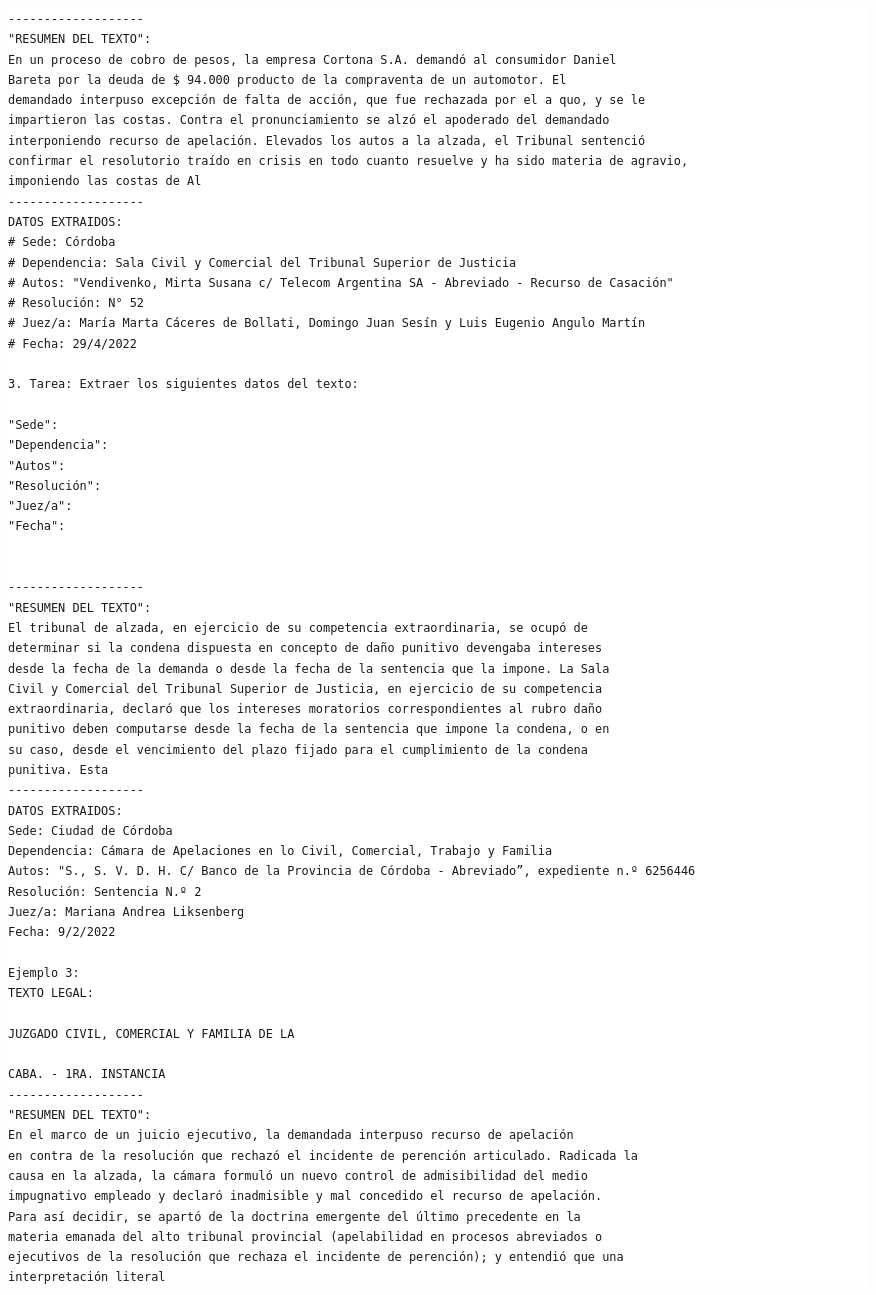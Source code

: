 ```
-------------------
"RESUMEN DEL TEXTO":
En un proceso de cobro de pesos, la empresa Cortona S.A. demandó al consumidor Daniel
Bareta por la deuda de $ 94.000 producto de la compraventa de un automotor. El
demandado interpuso excepción de falta de acción, que fue rechazada por el a quo, y se le
impartieron las costas. Contra el pronunciamiento se alzó el apoderado del demandado
interponiendo recurso de apelación. Elevados los autos a la alzada, el Tribunal sentenció
confirmar el resolutorio traído en crisis en todo cuanto resuelve y ha sido materia de agravio,
imponiendo las costas de Al
-------------------
DATOS EXTRAIDOS:
# Sede: Córdoba
# Dependencia: Sala Civil y Comercial del Tribunal Superior de Justicia
# Autos: "Vendivenko, Mirta Susana c/ Telecom Argentina SA - Abreviado - Recurso de Casación"
# Resolución: N° 52
# Juez/a: María Marta Cáceres de Bollati, Domingo Juan Sesín y Luis Eugenio Angulo Martín
# Fecha: 29/4/2022

3. Tarea: Extraer los siguientes datos del texto:

"Sede":
"Dependencia":
"Autos":
"Resolución":
"Juez/a":
"Fecha":


-------------------
"RESUMEN DEL TEXTO":
El tribunal de alzada, en ejercicio de su competencia extraordinaria, se ocupó de
determinar si la condena dispuesta en concepto de daño punitivo devengaba intereses
desde la fecha de la demanda o desde la fecha de la sentencia que la impone. La Sala
Civil y Comercial del Tribunal Superior de Justicia, en ejercicio de su competencia
extraordinaria, declaró que los intereses moratorios correspondientes al rubro daño
punitivo deben computarse desde la fecha de la sentencia que impone la condena, o en
su caso, desde el vencimiento del plazo fijado para el cumplimiento de la condena
punitiva. Esta
-------------------
DATOS EXTRAIDOS:
Sede: Ciudad de Córdoba
Dependencia: Cámara de Apelaciones en lo Civil, Comercial, Trabajo y Familia
Autos: "S., S. V. D. H. C/ Banco de la Provincia de Córdoba - Abreviado”, expediente n.º 6256446
Resolución: Sentencia N.º 2
Juez/a: Mariana Andrea Liksenberg
Fecha: 9/2/2022

Ejemplo 3:
TEXTO LEGAL:

JUZGADO CIVIL, COMERCIAL Y FAMILIA DE LA

CABA. - 1RA. INSTANCIA
-------------------
"RESUMEN DEL TEXTO":
En el marco de un juicio ejecutivo, la demandada interpuso recurso de apelación
en contra de la resolución que rechazó el incidente de perención articulado. Radicada la
causa en la alzada, la cámara formuló un nuevo control de admisibilidad del medio
impugnativo empleado y declaró inadmisible y mal concedido el recurso de apelación.
Para así decidir, se apartó de la doctrina emergente del último precedente en la
materia emanada del alto tribunal provincial (apelabilidad en procesos abreviados o
ejecutivos de la resolución que rechaza el incidente de perención); y entendió que una
interpretación literal
```